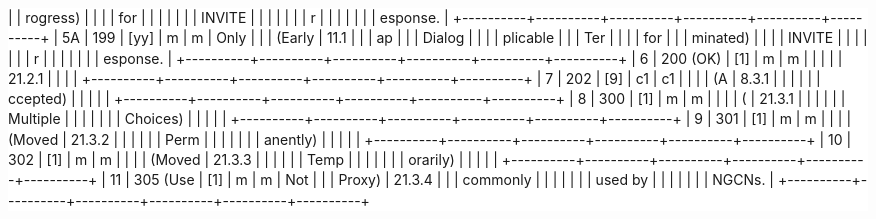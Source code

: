 |          | rogress) |          |          |          | for      |
|          |          |          |          |          | INVITE   |
|          |          |          |          |          | r        |
|          |          |          |          |          | esponse. |
+----------+----------+----------+----------+----------+----------+
| 5A       | 199      | \[yy\]   | m        | m        | Only     |
|          | (Early   | 11.1     |          |          | ap       |
|          | Dialog   |          |          |          | plicable |
|          | Ter      |          |          |          | for      |
|          | minated) |          |          |          | INVITE   |
|          |          |          |          |          | r        |
|          |          |          |          |          | esponse. |
+----------+----------+----------+----------+----------+----------+
| 6        | 200 (OK) | \[1\]    | m        | m        |          |
|          |          | 21.2.1   |          |          |          |
+----------+----------+----------+----------+----------+----------+
| 7        | 202      | \[9\]    | c1       | c1       |          |
|          | (A       | 8.3.1    |          |          |          |
|          | ccepted) |          |          |          |          |
+----------+----------+----------+----------+----------+----------+
| 8        | 300      | \[1\]    | m        | m        |          |
|          | (        | 21.3.1   |          |          |          |
|          | Multiple |          |          |          |          |
|          | Choices) |          |          |          |          |
+----------+----------+----------+----------+----------+----------+
| 9        | 301      | \[1\]    | m        | m        |          |
|          | (Moved   | 21.3.2   |          |          |          |
|          | Perm     |          |          |          |          |
|          | anently) |          |          |          |          |
+----------+----------+----------+----------+----------+----------+
| 10       | 302      | \[1\]    | m        | m        |          |
|          | (Moved   | 21.3.3   |          |          |          |
|          | Temp     |          |          |          |          |
|          | orarily) |          |          |          |          |
+----------+----------+----------+----------+----------+----------+
| 11       | 305 (Use | \[1\]    | m        | m        | Not      |
|          | Proxy)   | 21.3.4   |          |          | commonly |
|          |          |          |          |          | used by  |
|          |          |          |          |          | NGCNs.   |
+----------+----------+----------+----------+----------+----------+